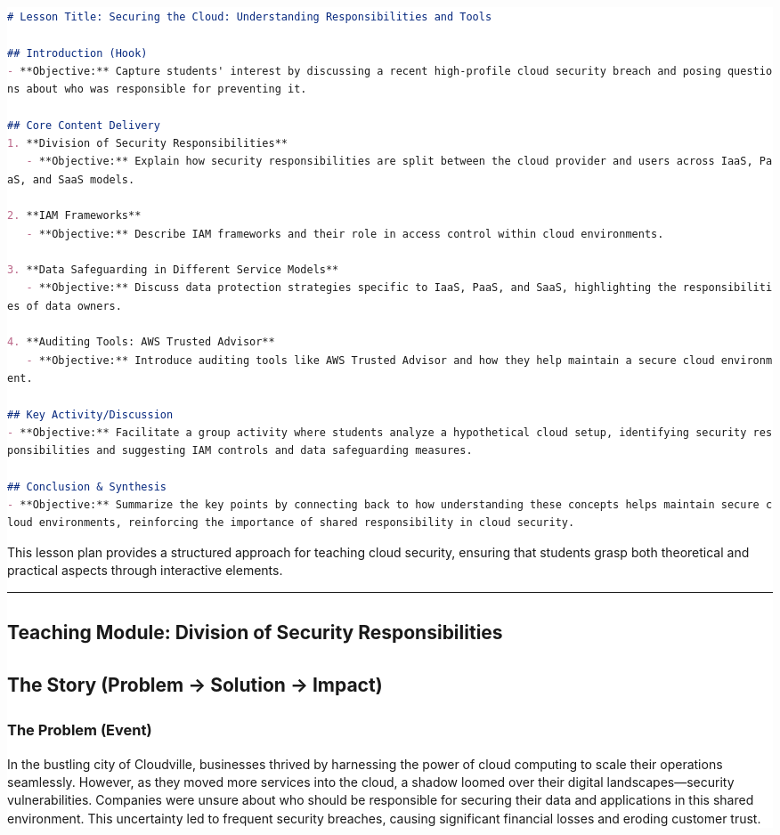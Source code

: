 ```markdown
# Lesson Title: Securing the Cloud: Understanding Responsibilities and Tools

## Introduction (Hook)
- **Objective:** Capture students' interest by discussing a recent high-profile cloud security breach and posing questions about who was responsible for preventing it.

## Core Content Delivery
1. **Division of Security Responsibilities**
   - **Objective:** Explain how security responsibilities are split between the cloud provider and users across IaaS, PaaS, and SaaS models.
   
2. **IAM Frameworks**
   - **Objective:** Describe IAM frameworks and their role in access control within cloud environments.

3. **Data Safeguarding in Different Service Models**
   - **Objective:** Discuss data protection strategies specific to IaaS, PaaS, and SaaS, highlighting the responsibilities of data owners.

4. **Auditing Tools: AWS Trusted Advisor**
   - **Objective:** Introduce auditing tools like AWS Trusted Advisor and how they help maintain a secure cloud environment.

## Key Activity/Discussion
- **Objective:** Facilitate a group activity where students analyze a hypothetical cloud setup, identifying security responsibilities and suggesting IAM controls and data safeguarding measures.

## Conclusion & Synthesis
- **Objective:** Summarize the key points by connecting back to how understanding these concepts helps maintain secure cloud environments, reinforcing the importance of shared responsibility in cloud security.
```

This lesson plan provides a structured approach for teaching cloud security, ensuring that students grasp both theoretical and practical aspects through interactive elements.


---

## Teaching Module: Division of Security Responsibilities
## The Story (Problem -> Solution -> Impact)

### The Problem (Event)
In the bustling city of Cloudville, businesses thrived by harnessing the power of cloud computing to scale their operations seamlessly. However, as they moved more services into the cloud, a shadow loomed over their digital landscapes—security vulnerabilities. Companies were unsure about who should be responsible for securing their data and applications in this shared environment. This uncertainty led to frequent security breaches, causing significant financial losses and eroding customer trust.
